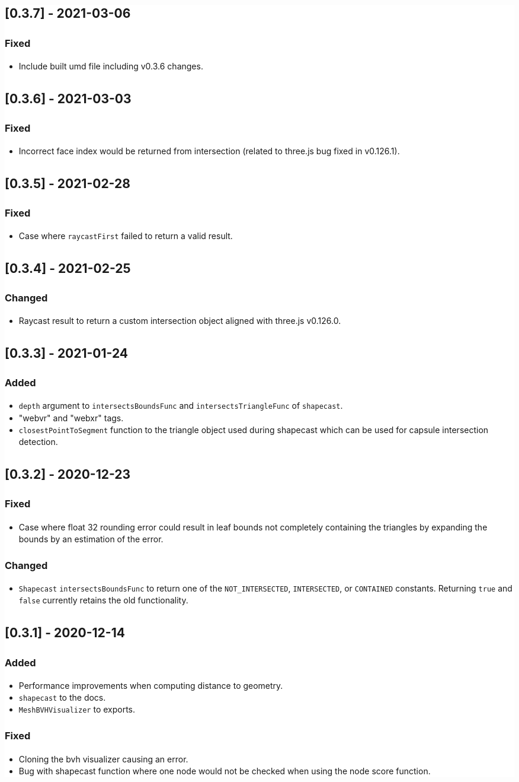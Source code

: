 ## [0.3.7] - 2021-03-06
### Fixed
- Include built umd file including v0.3.6 changes.

## [0.3.6] - 2021-03-03
### Fixed
- Incorrect face index would be returned from intersection (related to three.js bug fixed in v0.126.1).

## [0.3.5] - 2021-02-28
### Fixed
- Case where `raycastFirst` failed to return a valid result.

## [0.3.4] - 2021-02-25
### Changed
- Raycast result to return a custom intersection object aligned with three.js v0.126.0.

## [0.3.3] - 2021-01-24
### Added
- `depth` argument to `intersectsBoundsFunc` and `intersectsTriangleFunc` of `shapecast`.
- "webvr" and "webxr" tags.
- `closestPointToSegment` function to the triangle object used during shapecast which can be used for capsule intersection detection.

## [0.3.2] - 2020-12-23
### Fixed
- Case where float 32 rounding error could result in leaf bounds not completely containing the triangles by expanding the bounds by an estimation of the error.

### Changed
- `Shapecast` `intersectsBoundsFunc` to return one of the `NOT_INTERSECTED`, `INTERSECTED`, or `CONTAINED` constants. Returning `true` and `false` currently retains the old functionality.

## [0.3.1] - 2020-12-14
### Added
- Performance improvements when computing distance to geometry.
- `shapecast` to the docs.
- `MeshBVHVisualizer` to exports.

### Fixed
- Cloning the bvh visualizer causing an error.
- Bug with shapecast function where one node would not be checked when using the node score function.
